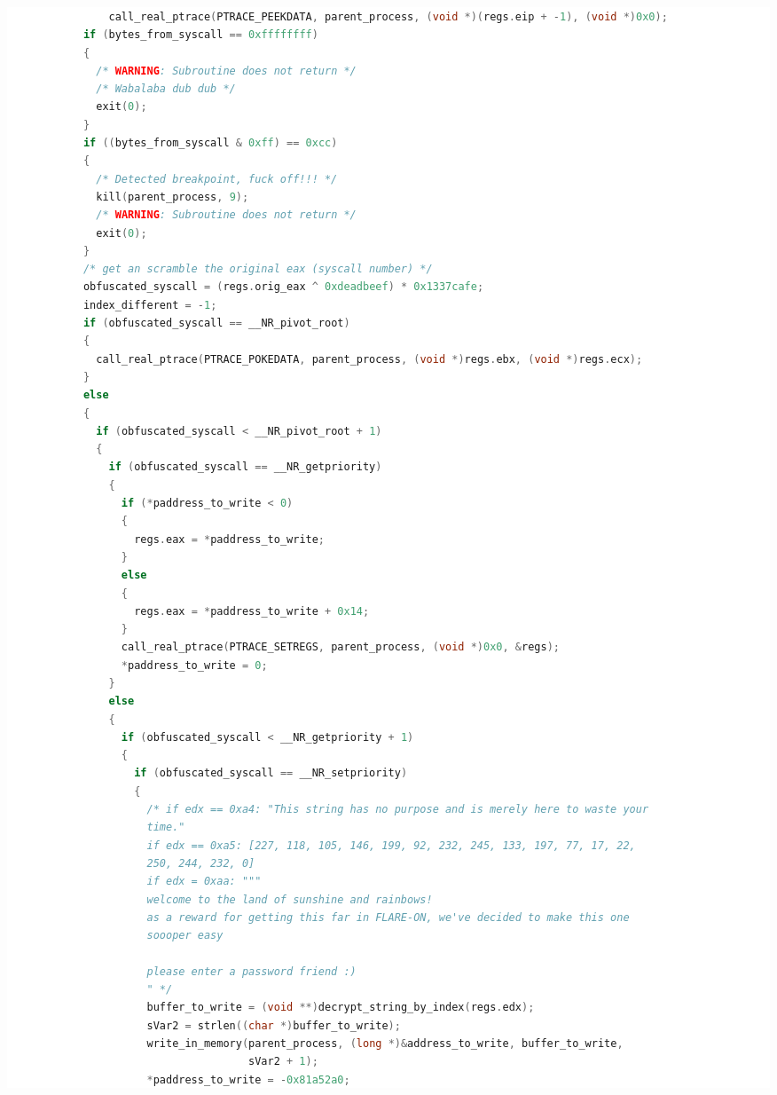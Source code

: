 ```c
                call_real_ptrace(PTRACE_PEEKDATA, parent_process, (void *)(regs.eip + -1), (void *)0x0);
            if (bytes_from_syscall == 0xffffffff)
            {
              /* WARNING: Subroutine does not return */
              /* Wabalaba dub dub */
              exit(0);
            }
            if ((bytes_from_syscall & 0xff) == 0xcc)
            {
              /* Detected breakpoint, fuck off!!! */
              kill(parent_process, 9);
              /* WARNING: Subroutine does not return */
              exit(0);
            }
            /* get an scramble the original eax (syscall number) */
            obfuscated_syscall = (regs.orig_eax ^ 0xdeadbeef) * 0x1337cafe;
            index_different = -1;
            if (obfuscated_syscall == __NR_pivot_root)
            {
              call_real_ptrace(PTRACE_POKEDATA, parent_process, (void *)regs.ebx, (void *)regs.ecx);
            }
            else
            {
              if (obfuscated_syscall < __NR_pivot_root + 1)
              {
                if (obfuscated_syscall == __NR_getpriority)
                {
                  if (*paddress_to_write < 0)
                  {
                    regs.eax = *paddress_to_write;
                  }
                  else
                  {
                    regs.eax = *paddress_to_write + 0x14;
                  }
                  call_real_ptrace(PTRACE_SETREGS, parent_process, (void *)0x0, &regs);
                  *paddress_to_write = 0;
                }
                else
                {
                  if (obfuscated_syscall < __NR_getpriority + 1)
                  {
                    if (obfuscated_syscall == __NR_setpriority)
                    {
                      /* if edx == 0xa4: "This string has no purpose and is merely here to waste your
                      time."
                      if edx == 0xa5: [227, 118, 105, 146, 199, 92, 232, 245, 133, 197, 77, 17, 22,
                      250, 244, 232, 0]
                      if edx = 0xaa: """
                      welcome to the land of sunshine and rainbows!
                      as a reward for getting this far in FLARE-ON, we've decided to make this one
                      soooper easy
                      
                      please enter a password friend :) 
                      " */
                      buffer_to_write = (void **)decrypt_string_by_index(regs.edx);
                      sVar2 = strlen((char *)buffer_to_write);
                      write_in_memory(parent_process, (long *)&address_to_write, buffer_to_write,
                                      sVar2 + 1);
                      *paddress_to_write = -0x81a52a0;
```